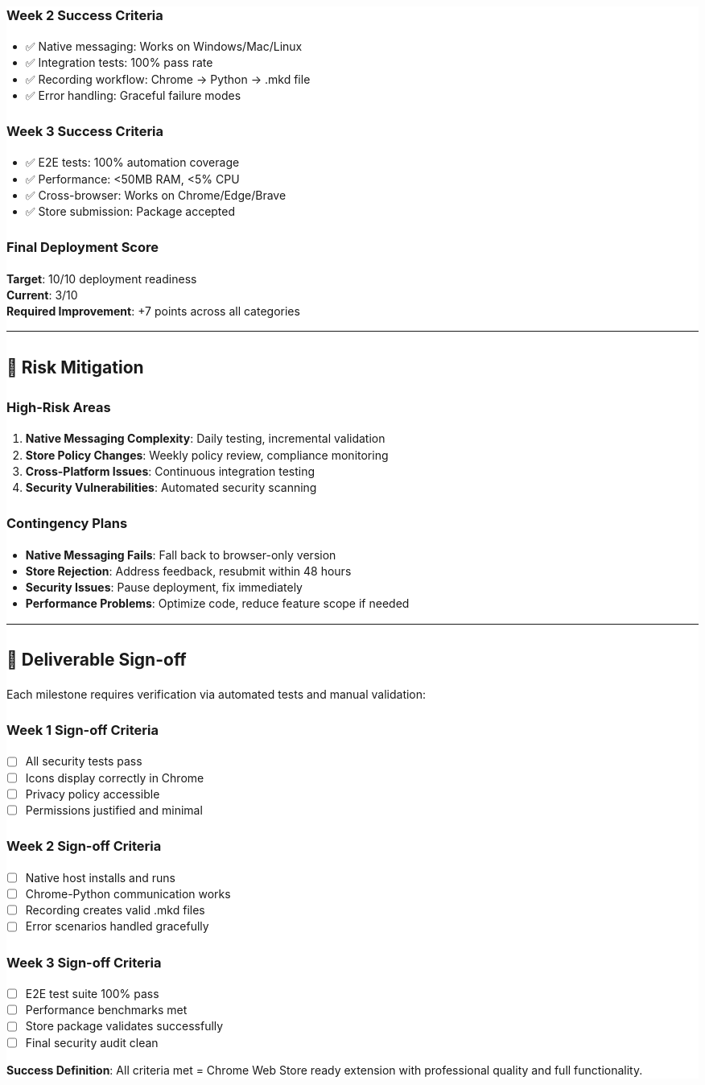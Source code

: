 ### Week 2 Success Criteria  
- ✅ Native messaging: Works on Windows/Mac/Linux
- ✅ Integration tests: 100% pass rate
- ✅ Recording workflow: Chrome → Python → .mkd file
- ✅ Error handling: Graceful failure modes

### Week 3 Success Criteria
- ✅ E2E tests: 100% automation coverage
- ✅ Performance: <50MB RAM, <5% CPU
- ✅ Cross-browser: Works on Chrome/Edge/Brave
- ✅ Store submission: Package accepted

### Final Deployment Score
**Target**: 10/10 deployment readiness  
**Current**: 3/10  
**Required Improvement**: +7 points across all categories

---

## 🚀 Risk Mitigation

### High-Risk Areas
1. **Native Messaging Complexity**: Daily testing, incremental validation
2. **Store Policy Changes**: Weekly policy review, compliance monitoring  
3. **Cross-Platform Issues**: Continuous integration testing
4. **Security Vulnerabilities**: Automated security scanning

### Contingency Plans
- **Native Messaging Fails**: Fall back to browser-only version
- **Store Rejection**: Address feedback, resubmit within 48 hours
- **Security Issues**: Pause deployment, fix immediately
- **Performance Problems**: Optimize code, reduce feature scope if needed

---

## 👥 Deliverable Sign-off

Each milestone requires verification via automated tests and manual validation:

### Week 1 Sign-off Criteria
- [ ] All security tests pass
- [ ] Icons display correctly in Chrome
- [ ] Privacy policy accessible
- [ ] Permissions justified and minimal

### Week 2 Sign-off Criteria  
- [ ] Native host installs and runs
- [ ] Chrome-Python communication works
- [ ] Recording creates valid .mkd files
- [ ] Error scenarios handled gracefully

### Week 3 Sign-off Criteria
- [ ] E2E test suite 100% pass
- [ ] Performance benchmarks met
- [ ] Store package validates successfully
- [ ] Final security audit clean

**Success Definition**: All criteria met = Chrome Web Store ready extension with professional quality and full functionality.